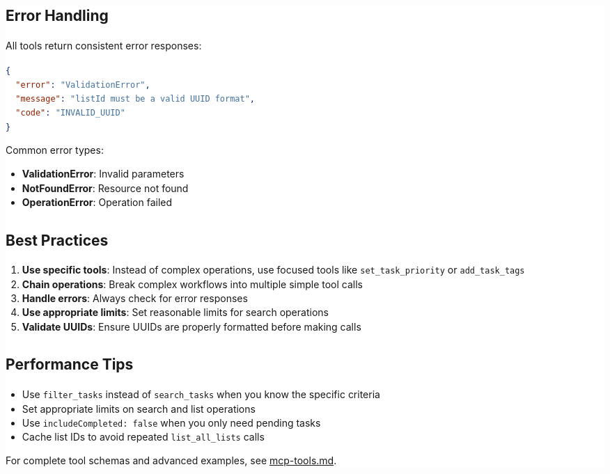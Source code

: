 ## Error Handling

All tools return consistent error responses:

```json
{
  "error": "ValidationError",
  "message": "listId must be a valid UUID format",
  "code": "INVALID_UUID"
}
```

Common error types:
- **ValidationError**: Invalid parameters
- **NotFoundError**: Resource not found
- **OperationError**: Operation failed

## Best Practices

1. **Use specific tools**: Instead of complex operations, use focused tools like `set_task_priority` or `add_task_tags`
2. **Chain operations**: Break complex workflows into multiple simple tool calls
3. **Handle errors**: Always check for error responses
4. **Use appropriate limits**: Set reasonable limits for search operations
5. **Validate UUIDs**: Ensure UUIDs are properly formatted before making calls

## Performance Tips

- Use `filter_tasks` instead of `search_tasks` when you know the specific criteria
- Set appropriate limits on search and list operations
- Use `includeCompleted: false` when you only need pending tasks
- Cache list IDs to avoid repeated `list_all_lists` calls

For complete tool schemas and advanced examples, see [mcp-tools.md](./mcp-tools.md).